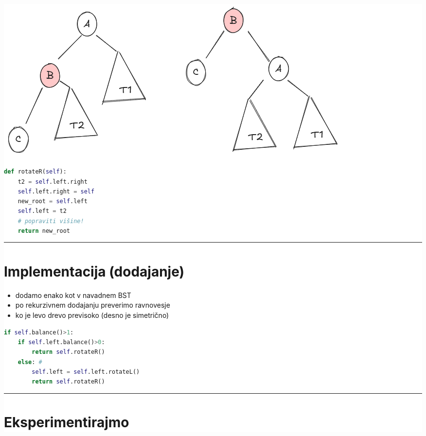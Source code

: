![bg right:50% w:500](../img/p07-01.png)
```python
def rotateR(self):
    t2 = self.left.right
    self.left.right = self
    new_root = self.left
    self.left = t2
    # popraviti višine!
    return new_root
```
---

# Implementacija (dodajanje)
- dodamo enako kot v navadnem BST
- po rekurzivnem dodajanju preverimo ravnovesje
- ko je levo drevo previsoko (desno je simetrično)
```python
if self.balance()>1:
    if self.left.balance()>0:
        return self.rotateR()
    else: # 
        self.left = self.left.rotateL()
        return self.rotateR()
```


---
# Eksperimentirajmo

